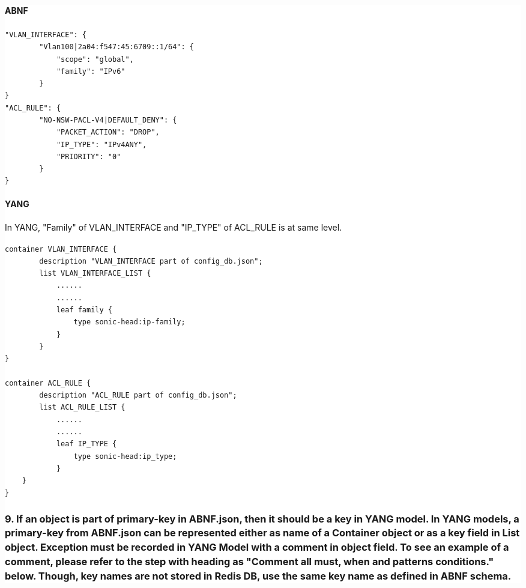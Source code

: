 #### ABNF
```
"VLAN_INTERFACE": {
        "Vlan100|2a04:f547:45:6709::1/64": {
            "scope": "global",
            "family": "IPv6"
        }
}
"ACL_RULE": {
        "NO-NSW-PACL-V4|DEFAULT_DENY": {
            "PACKET_ACTION": "DROP",
            "IP_TYPE": "IPv4ANY",
            "PRIORITY": "0"
        }
}
```
####  YANG
In YANG, "Family" of VLAN_INTERFACE and "IP_TYPE" of ACL_RULE is at same level.
```
container VLAN_INTERFACE {
        description "VLAN_INTERFACE part of config_db.json";
        list VLAN_INTERFACE_LIST {
            ......
            ......
            leaf family {
                type sonic-head:ip-family;
            }
        }
}

container ACL_RULE {
        description "ACL_RULE part of config_db.json";
        list ACL_RULE_LIST {
            ......
            ......
            leaf IP_TYPE {
                type sonic-head:ip_type;
            }
    }
}
```

### 9.  If an object is part of primary-key in ABNF.json, then it should be a key in YANG model. In YANG models, a primary-key from ABNF.json can be represented either as name of a Container object or as a key field in List object. Exception must be recorded in YANG Model with a comment in object field. To see an example of a comment, please refer to the step with heading as "Comment all must, when and patterns conditions." below. Though, key names are not stored in Redis DB, use the same key name as defined in ABNF schema.
